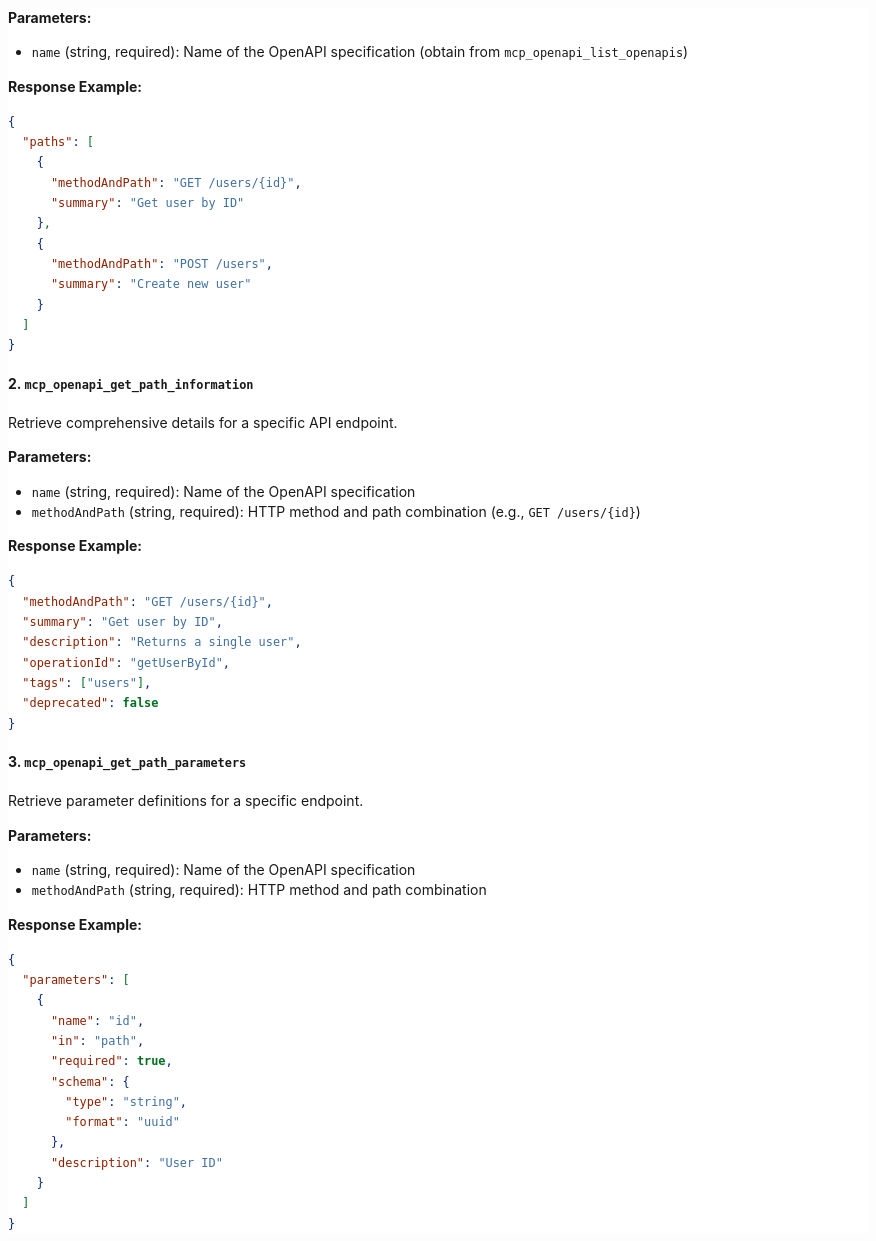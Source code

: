 **Parameters:**
- `name` (string, required): Name of the OpenAPI specification (obtain from `mcp_openapi_list_openapis`)

**Response Example:**
```json
{
  "paths": [
    {
      "methodAndPath": "GET /users/{id}",
      "summary": "Get user by ID"
    },
    {
      "methodAndPath": "POST /users",
      "summary": "Create new user"
    }
  ]
}
```

#### 2. `mcp_openapi_get_path_information`
Retrieve comprehensive details for a specific API endpoint.

**Parameters:**
- `name` (string, required): Name of the OpenAPI specification
- `methodAndPath` (string, required): HTTP method and path combination (e.g., `GET /users/{id}`)

**Response Example:**
```json
{
  "methodAndPath": "GET /users/{id}",
  "summary": "Get user by ID",
  "description": "Returns a single user",
  "operationId": "getUserById",
  "tags": ["users"],
  "deprecated": false
}
```

#### 3. `mcp_openapi_get_path_parameters`
Retrieve parameter definitions for a specific endpoint.

**Parameters:**
- `name` (string, required): Name of the OpenAPI specification
- `methodAndPath` (string, required): HTTP method and path combination

**Response Example:**
```json
{
  "parameters": [
    {
      "name": "id",
      "in": "path",
      "required": true,
      "schema": {
        "type": "string",
        "format": "uuid"
      },
      "description": "User ID"
    }
  ]
}
```
